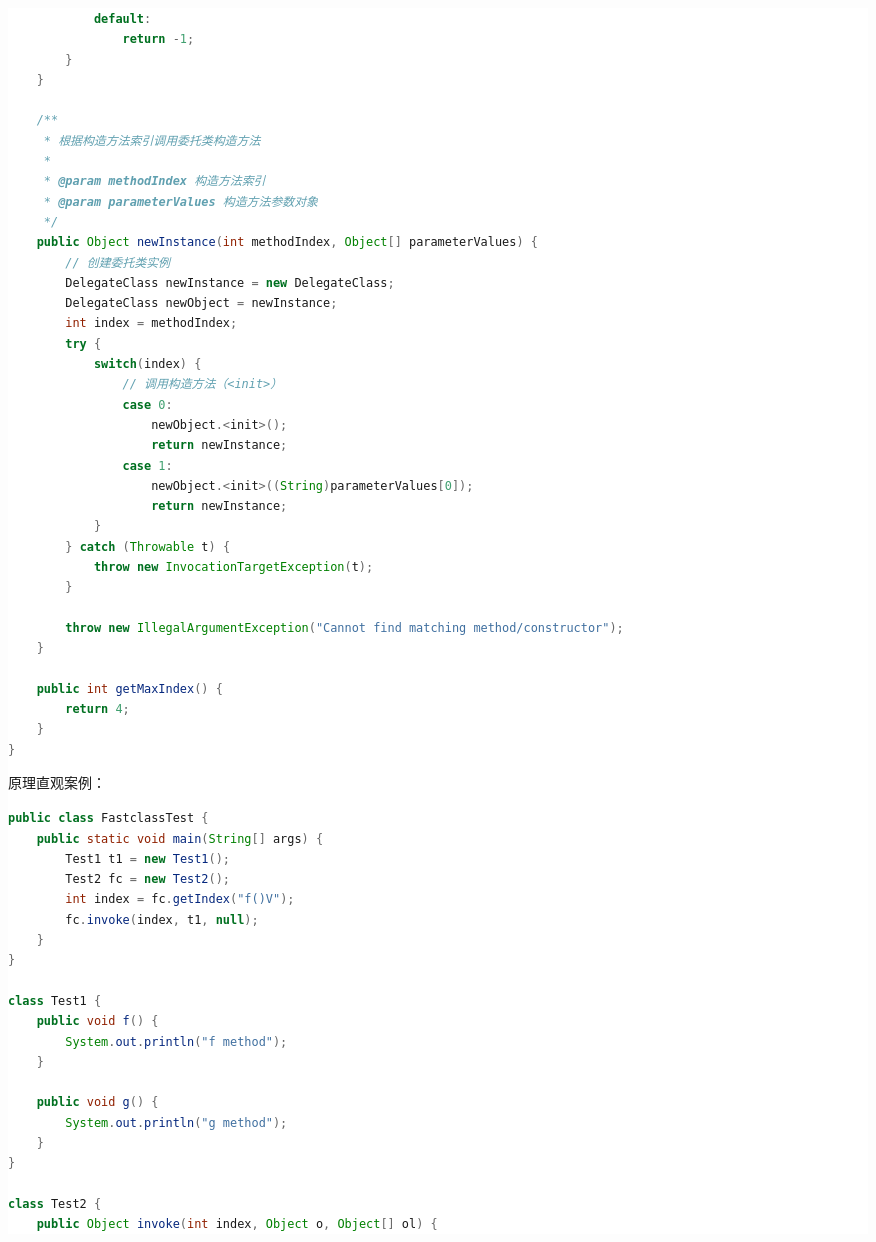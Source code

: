 ```java
            default:
                return -1;
        }
    }
    
    /**
     * 根据构造方法索引调用委托类构造方法
     *
     * @param methodIndex 构造方法索引
     * @param parameterValues 构造方法参数对象
     */
    public Object newInstance(int methodIndex, Object[] parameterValues) {
        // 创建委托类实例
        DelegateClass newInstance = new DelegateClass;
        DelegateClass newObject = newInstance;
        int index = methodIndex;
        try {
            switch(index) {
                // 调用构造方法（<init>）
                case 0:
                    newObject.<init>();
                    return newInstance;
                case 1:
                    newObject.<init>((String)parameterValues[0]);
                    return newInstance;
            }
        } catch (Throwable t) {
            throw new InvocationTargetException(t);
        }

        throw new IllegalArgumentException("Cannot find matching method/constructor");
    }

    public int getMaxIndex() {
        return 4;
    }
}
```



原理直观案例：

```java
public class FastclassTest {
	public static void main(String[] args) {
		Test1 t1 = new Test1();
		Test2 fc = new Test2();
		int index = fc.getIndex("f()V");
		fc.invoke(index, t1, null);
	}
}

class Test1 {
	public void f() {
		System.out.println("f method");
	}

	public void g() {
		System.out.println("g method");
	}
}

class Test2 {
	public Object invoke(int index, Object o, Object[] ol) {
```